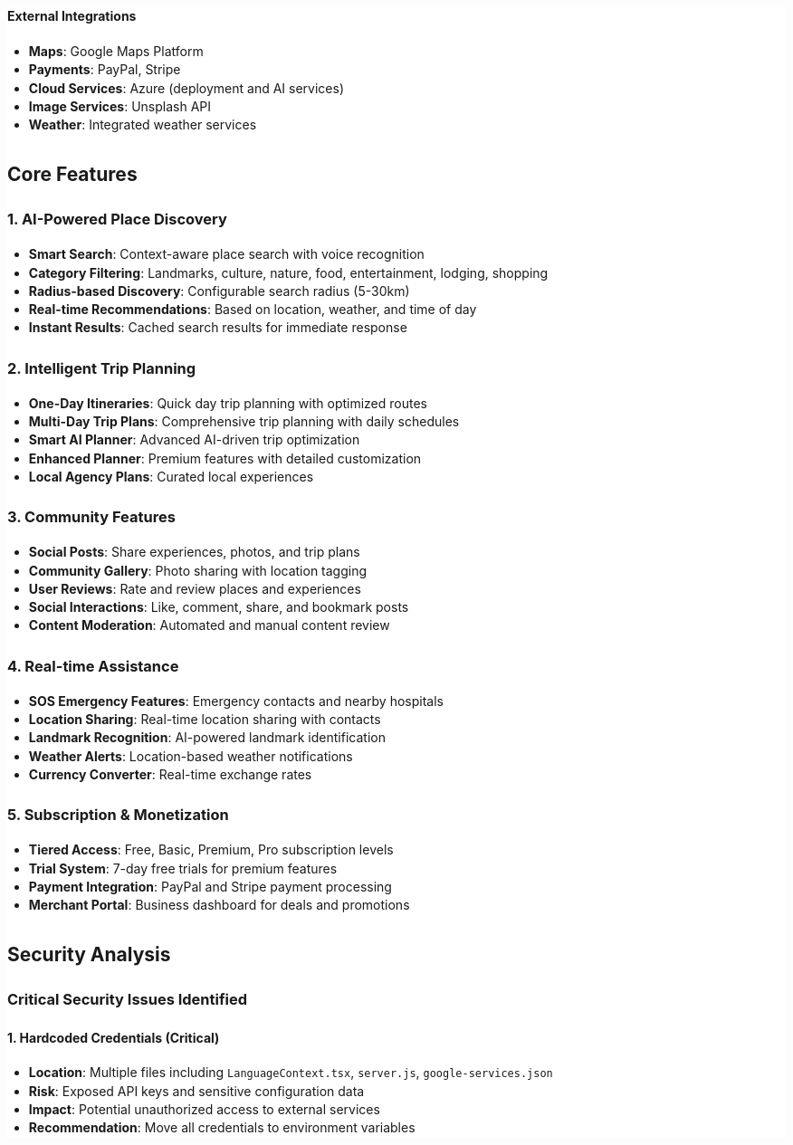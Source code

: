 #### External Integrations
- **Maps**: Google Maps Platform
- **Payments**: PayPal, Stripe
- **Cloud Services**: Azure (deployment and AI services)
- **Image Services**: Unsplash API
- **Weather**: Integrated weather services

## Core Features

### 1. AI-Powered Place Discovery
- **Smart Search**: Context-aware place search with voice recognition
- **Category Filtering**: Landmarks, culture, nature, food, entertainment, lodging, shopping
- **Radius-based Discovery**: Configurable search radius (5-30km)
- **Real-time Recommendations**: Based on location, weather, and time of day
- **Instant Results**: Cached search results for immediate response

### 2. Intelligent Trip Planning
- **One-Day Itineraries**: Quick day trip planning with optimized routes
- **Multi-Day Trip Plans**: Comprehensive trip planning with daily schedules
- **Smart AI Planner**: Advanced AI-driven trip optimization
- **Enhanced Planner**: Premium features with detailed customization
- **Local Agency Plans**: Curated local experiences

### 3. Community Features
- **Social Posts**: Share experiences, photos, and trip plans
- **Community Gallery**: Photo sharing with location tagging
- **User Reviews**: Rate and review places and experiences
- **Social Interactions**: Like, comment, share, and bookmark posts
- **Content Moderation**: Automated and manual content review

### 4. Real-time Assistance
- **SOS Emergency Features**: Emergency contacts and nearby hospitals
- **Location Sharing**: Real-time location sharing with contacts
- **Landmark Recognition**: AI-powered landmark identification
- **Weather Alerts**: Location-based weather notifications
- **Currency Converter**: Real-time exchange rates

### 5. Subscription & Monetization
- **Tiered Access**: Free, Basic, Premium, Pro subscription levels
- **Trial System**: 7-day free trials for premium features
- **Payment Integration**: PayPal and Stripe payment processing
- **Merchant Portal**: Business dashboard for deals and promotions

## Security Analysis

### Critical Security Issues Identified

#### 1. Hardcoded Credentials (Critical)
- **Location**: Multiple files including `LanguageContext.tsx`, `server.js`, `google-services.json`
- **Risk**: Exposed API keys and sensitive configuration data
- **Impact**: Potential unauthorized access to external services
- **Recommendation**: Move all credentials to environment variables
